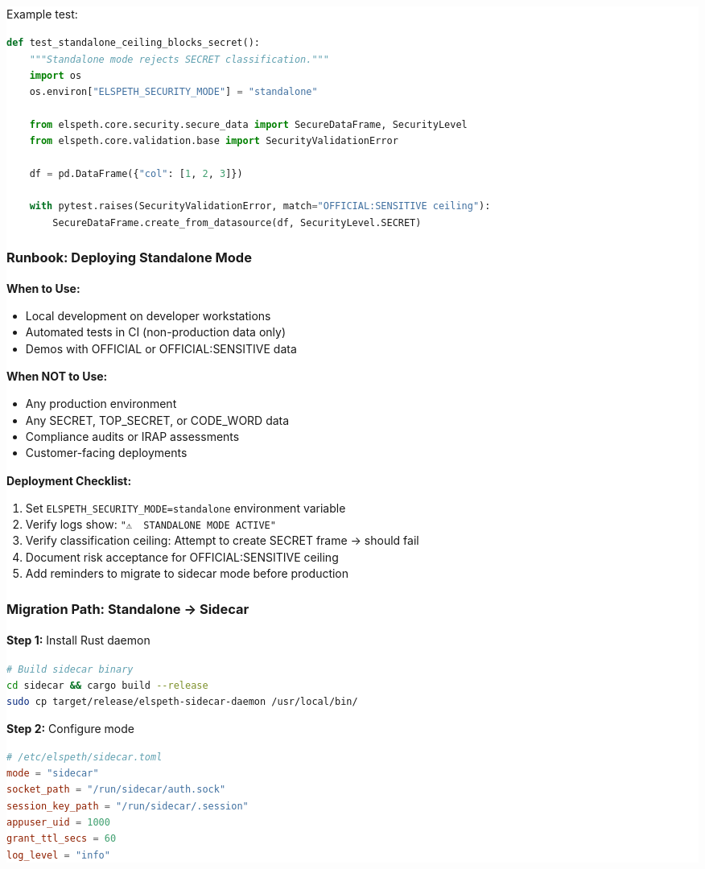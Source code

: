 Example test:

```python
def test_standalone_ceiling_blocks_secret():
    """Standalone mode rejects SECRET classification."""
    import os
    os.environ["ELSPETH_SECURITY_MODE"] = "standalone"

    from elspeth.core.security.secure_data import SecureDataFrame, SecurityLevel
    from elspeth.core.validation.base import SecurityValidationError

    df = pd.DataFrame({"col": [1, 2, 3]})

    with pytest.raises(SecurityValidationError, match="OFFICIAL:SENSITIVE ceiling"):
        SecureDataFrame.create_from_datasource(df, SecurityLevel.SECRET)
```

### Runbook: Deploying Standalone Mode

**When to Use:**
- Local development on developer workstations
- Automated tests in CI (non-production data only)
- Demos with OFFICIAL or OFFICIAL:SENSITIVE data

**When NOT to Use:**
- Any production environment
- Any SECRET, TOP_SECRET, or CODE_WORD data
- Compliance audits or IRAP assessments
- Customer-facing deployments

**Deployment Checklist:**
1. Set `ELSPETH_SECURITY_MODE=standalone` environment variable
2. Verify logs show: `"⚠️  STANDALONE MODE ACTIVE"`
3. Verify classification ceiling: Attempt to create SECRET frame → should fail
4. Document risk acceptance for OFFICIAL:SENSITIVE ceiling
5. Add reminders to migrate to sidecar mode before production

### Migration Path: Standalone → Sidecar

**Step 1:** Install Rust daemon

```bash
# Build sidecar binary
cd sidecar && cargo build --release
sudo cp target/release/elspeth-sidecar-daemon /usr/local/bin/
```

**Step 2:** Configure mode

```toml
# /etc/elspeth/sidecar.toml
mode = "sidecar"
socket_path = "/run/sidecar/auth.sock"
session_key_path = "/run/sidecar/.session"
appuser_uid = 1000
grant_ttl_secs = 60
log_level = "info"
```
